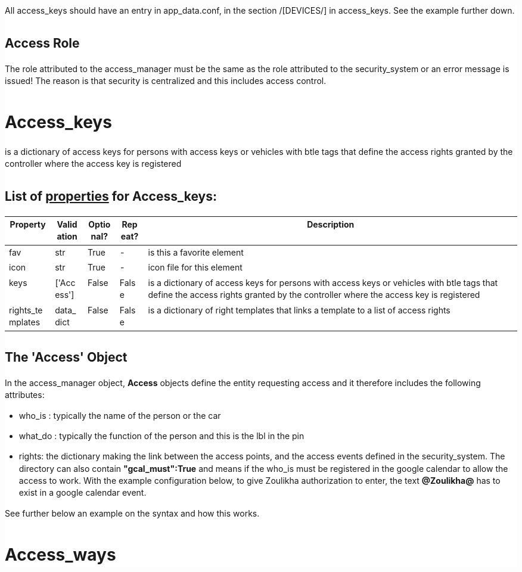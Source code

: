 
All access_keys should have an entry in app_data.conf, in the section /[DEVICES/] in access_keys.   See the example further down.

## Access Role



The role attributed to the access_manager must be the same as the role attributed to the security_system or an error message is issued!
The reason is that security is centralized and this includes access control.  


# Access_keys







is a dictionary of access keys for persons with access keys or vehicles with btle tags that define the access rights granted by the controller where the access key is registered




## List of [properties](Properties.md) for __Access_keys__:

  | Property | Validation | Optional? | Repeat? | Description |
  | --- | --- | --- | --- | --- |
  | fav | str | True | - | is this a favorite element | 
  | icon | str | True | - | icon file for this element | 
  | keys | ['Access'] | False | False | is a dictionary of access keys for persons with access keys or vehicles with btle tags that define the access rights granted by the controller where the access key is registered | 
  | rights_templates | data_dict | False | False | is a dictionary of right templates that links a template to a list of access rights | 


## The 'Access' Object

In the access_manager object, __Access__ objects define the entity requesting access and it therefore includes the following attributes: 

* who_is : typically the name of the person or the car

* what_do : typically the function of the person and this is the lbl in the pin

* rights: the dictionary making the link between the access points, and the access events defined in the security_system.  The directory can also contain __"gcal_must":True__ and means if the who_is must be registered in the google calendar to allow the access to work.
With the example configuration below, to give Zoulikha authorization to enter, the text __\@Zoulikha\@__ has to exist in a google calendar event.

See further below an example on the syntax and how this works.



# Access_ways
